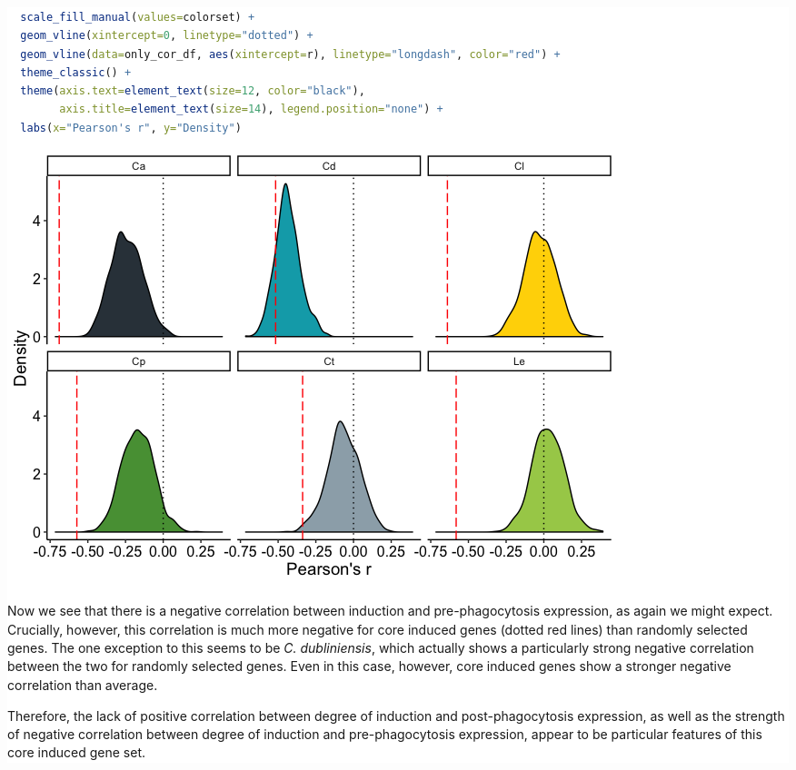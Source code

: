 ``` r
  scale_fill_manual(values=colorset) +
  geom_vline(xintercept=0, linetype="dotted") +
  geom_vline(data=only_cor_df, aes(xintercept=r), linetype="longdash", color="red") +
  theme_classic() +
  theme(axis.text=element_text(size=12, color="black"),
        axis.title=element_text(size=14), legend.position="none") +
  labs(x="Pearson's r", y="Density")
```

![](LFC_clustering_and_comparison_to_absolute_expression_files/figure-gfm/random_only-1.png)

Now we see that there is a negative correlation between induction and
pre-phagocytosis expression, as again we might expect. Crucially,
however, this correlation is much more negative for core induced genes
(dotted red lines) than randomly selected genes. The one exception to
this seems to be *C. dubliniensis*, which actually shows a particularly
strong negative correlation between the two for randomly selected genes.
Even in this case, however, core induced genes show a stronger negative
correlation than average.

Therefore, the lack of positive correlation between degree of induction
and post-phagocytosis expression, as well as the strength of negative
correlation between degree of induction and pre-phagocytosis expression,
appear to be particular features of this core induced gene set.
